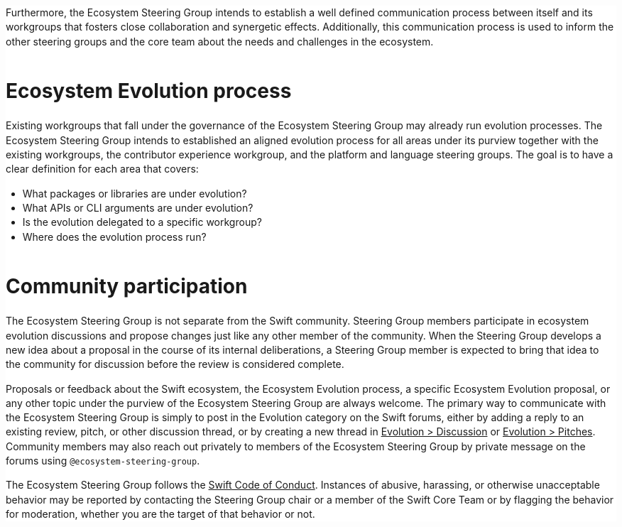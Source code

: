 Furthermore, the Ecosystem Steering Group intends to establish a well defined
communication process between itself and its workgroups that fosters close
collaboration and synergetic effects. Additionally, this communication process
is used to inform the other steering groups and the core team about the needs
and challenges in the ecosystem.

# Ecosystem Evolution process

Existing workgroups that fall under the governance of the Ecosystem Steering
Group may already run evolution processes. The Ecosystem Steering Group intends
to established an aligned evolution process for all areas under its purview
together with the existing workgroups, the contributor experience workgroup, and
the platform and language steering groups. The goal is to have a clear
definition for each area that covers:

- What packages or libraries are under evolution?
- What APIs or CLI arguments are under evolution?
- Is the evolution delegated to a specific workgroup?
- Where does the evolution process run?

# Community participation

The Ecosystem Steering Group is not separate from the Swift community. Steering
Group members participate in ecosystem evolution discussions and propose changes
just like any other member of the community. When the Steering Group develops a
new idea about a proposal in the course of its internal deliberations, a
Steering Group member is expected to bring that idea to the community for
discussion before the review is considered complete.

Proposals or feedback about the Swift ecosystem, the Ecosystem Evolution
process, a specific Ecosystem Evolution proposal, or any other topic under the
purview of the Ecosystem Steering Group are always welcome. The primary way to
communicate with the Ecosystem Steering Group is simply to post in the Evolution
category on the Swift forums, either by adding a reply to an existing review,
pitch, or other discussion thread, or by creating a new thread in [Evolution >
Discussion](https://forums.swift.org/c/evolution/discuss) or [Evolution >
Pitches](https://forums.swift.org/c/evolution/pitches). Community members may
also reach out privately to members of the Ecosystem Steering Group by private
message on the forums using `@ecosystem-steering-group`.

The Ecosystem Steering Group follows the [Swift Code of
Conduct](/code-of-conduct/). Instances of abusive,
harassing, or otherwise unacceptable behavior may be reported by contacting the
Steering Group chair or a member of the Swift Core Team or by flagging the
behavior for moderation, whether you are the target of that behavior or not.